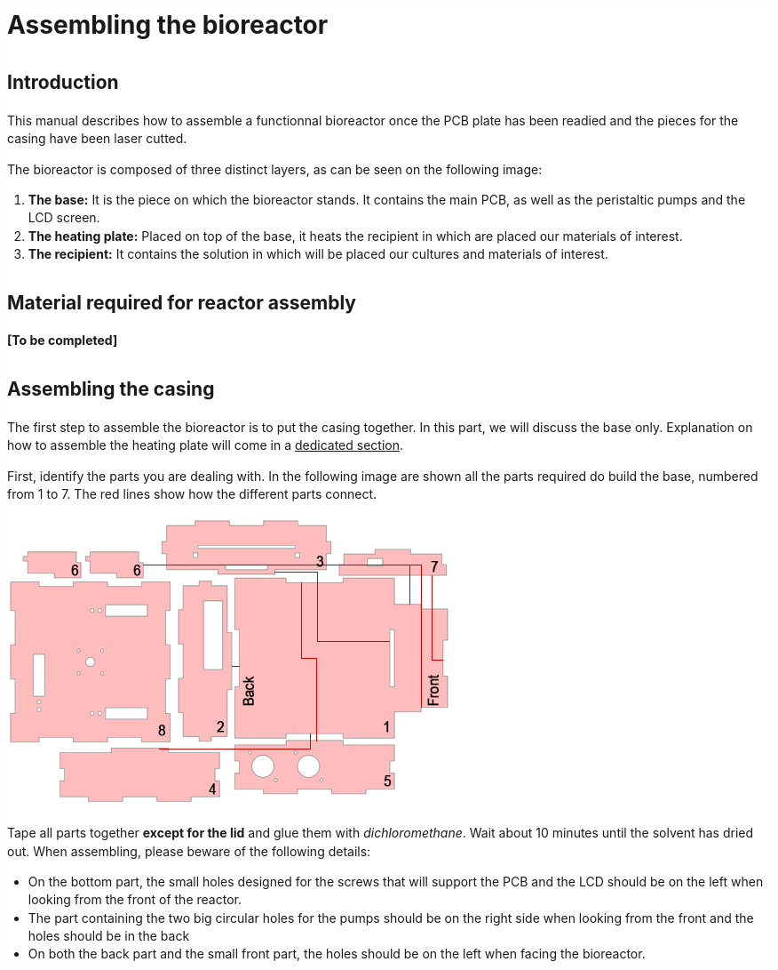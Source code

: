 # Assembling the bioreactor

## Introduction

This manual describes how to assemble a functionnal bioreactor once the PCB plate has been readied and the pieces for the casing have been laser cutted.

The bioreactor is composed of three distinct layers, as can be seen on the following image:

1. **The base:** It is the piece on which the bioreactor stands. It contains the main PCB, as well as the peristaltic pumps and the LCD screen.
2. **The heating plate:** Placed on top of the base, it heats the recipient in which are placed our materials of interest.
3. **The recipient:** It contains the solution in which will be placed our cultures and materials of interest.

## Material required for reactor assembly

**[To be completed]**

## Assembling the casing

The first step to assemble the bioreactor is to put the casing together. In this part, we will discuss the base only. Explanation on how to assemble the heating plate will come in a [dedicated section](#readying-the-heating-cell).

First, identify the parts you are dealing with. In the following image are shown all the parts required do build the base, numbered from 1 to 7. The red lines show how the different parts connect.

<img src="images/casing_parts_list.png" width="500" />

Tape all parts together **except for the lid** and glue them with _dichloromethane_. Wait about 10 minutes until the solvent has dried out. When assembling, please beware of the following details:

- On the bottom part, the small holes designed for the screws that will support the PCB and the LCD should be on the left when looking from the front of the reactor.
- The part containing the two big circular holes for the pumps should be on the right side when looking from the front and the holes should be in the back
- On both the back part and the small front part, the holes should be on the left when facing the bioreactor.
